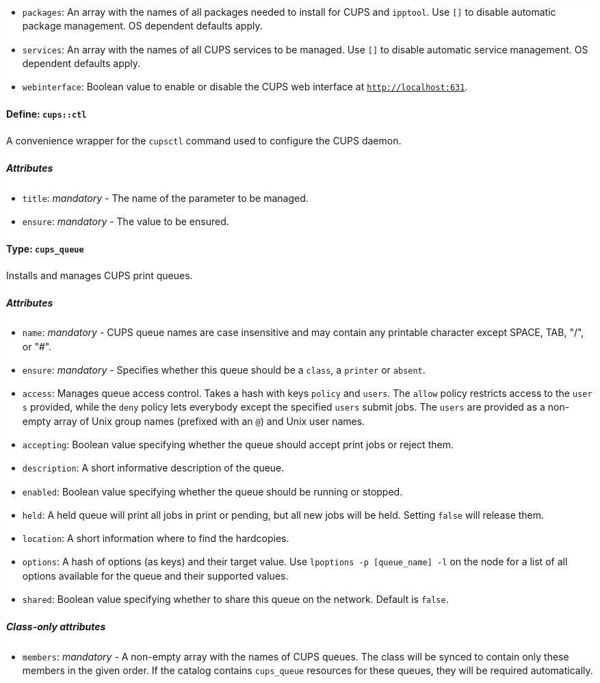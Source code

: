 * `packages`: An array with the names of all packages needed to install for CUPS and `ipptool`. Use `[]` to disable automatic package management. OS dependent defaults apply.

* `services`: An array with the names of all CUPS services to be managed. Use `[]` to disable automatic service management. OS dependent defaults apply.

* `webinterface`: Boolean value to enable or disable the CUPS web interface at [`http://localhost:631`](http://localhost:631).

#### Define: `cups::ctl`

A convenience wrapper for the `cupsctl` command used to configure the CUPS daemon.

##### Attributes

* `title`: *mandatory* - The name of the parameter to be managed.

* `ensure`: *mandatory* - The value to be ensured.

#### Type: `cups_queue`

Installs and manages CUPS print queues.

##### Attributes

* `name`: *mandatory* - CUPS queue names are case insensitive and may contain any printable character except SPACE, TAB, "/", or "#".

* `ensure`: *mandatory* - Specifies whether this queue should be a `class`, a `printer` or `absent`.

* `access`:  Manages queue access control. Takes a hash with keys `policy` and `users`.
The `allow` policy restricts access to the `users` provided, while the `deny` policy lets everybody except the specified `users` submit jobs.
The `users` are provided as a non-empty array of Unix group names (prefixed with an `@`) and Unix user names.

* `accepting`: Boolean value specifying whether the queue should accept print jobs or reject them.

* `description`: A short informative description of the queue.

* `enabled`: Boolean value specifying whether the queue should be running or stopped.

* `held`: A held queue will print all jobs in print or pending, but all new jobs will be held. Setting `false` will release them.

* `location`: A short information where to find the hardcopies.

* `options`: A hash of options (as keys) and their target value. Use `lpoptions -p [queue_name] -l` on the node for a list of all options available for the queue and their supported values.

* `shared`: Boolean value specifying whether to share this queue on the network. Default is `false`.

##### Class-only attributes

* `members`: *mandatory* - A non-empty array with the names of CUPS queues. The class will be synced to contain only these members in the given order. If the catalog contains `cups_queue` resources for these queues, they will be required automatically.
